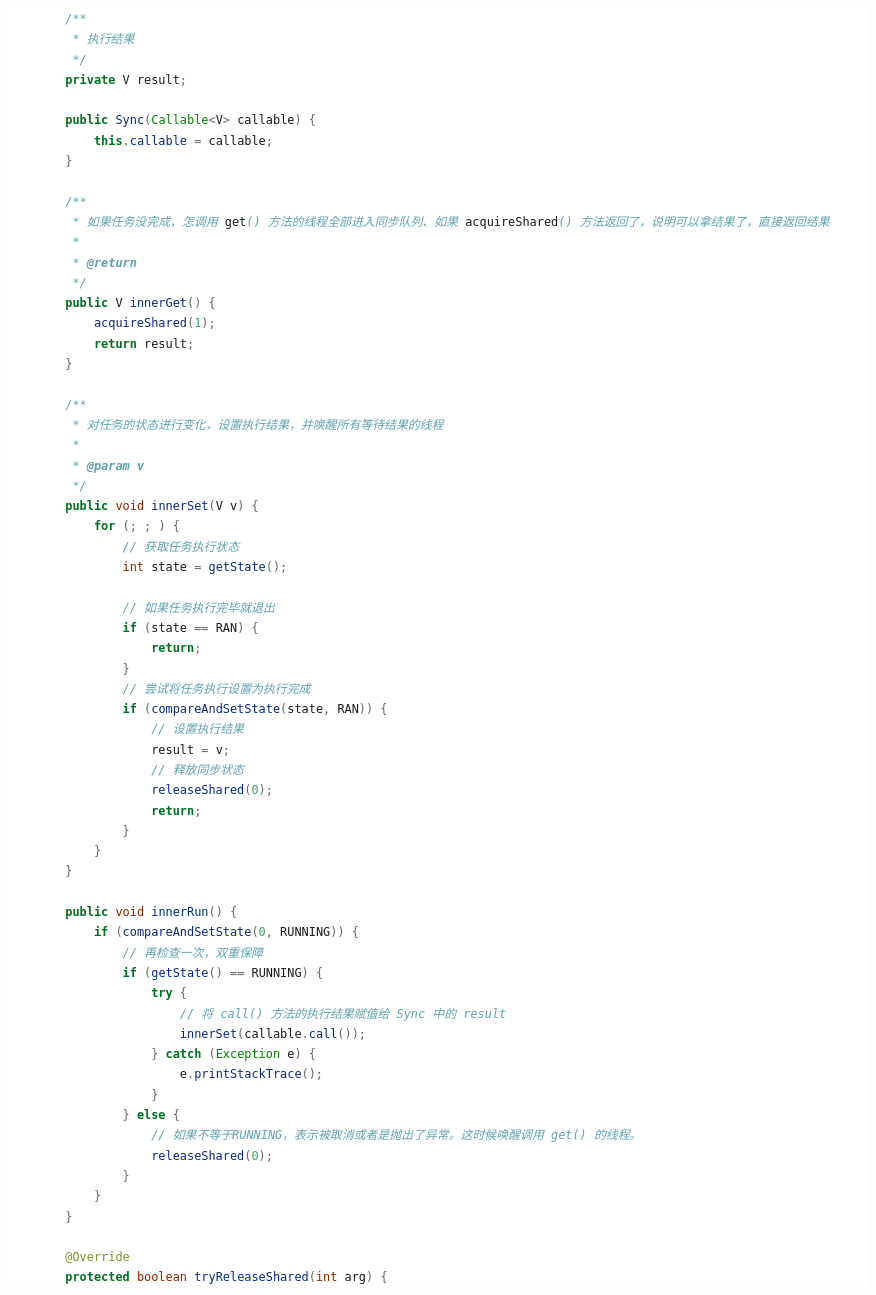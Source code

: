 ```java
        /**
         * 执行结果
         */
        private V result;

        public Sync(Callable<V> callable) {
            this.callable = callable;
        }

        /**
         * 如果任务没完成，怎调用 get() 方法的线程全部进入同步队列、如果 acquireShared() 方法返回了，说明可以拿结果了，直接返回结果
         *
         * @return
         */
        public V innerGet() {
            acquireShared(1);
            return result;
        }

        /**
         * 对任务的状态进行变化，设置执行结果，并唤醒所有等待结果的线程
         *
         * @param v
         */
        public void innerSet(V v) {
            for (; ; ) {
                // 获取任务执行状态
                int state = getState();

                // 如果任务执行完毕就退出
                if (state == RAN) {
                    return;
                }
                // 尝试将任务执行设置为执行完成
                if (compareAndSetState(state, RAN)) {
                    // 设置执行结果
                    result = v;
                    // 释放同步状态
                    releaseShared(0);
                    return;
                }
            }
        }

        public void innerRun() {
            if (compareAndSetState(0, RUNNING)) {
                // 再检查一次，双重保障
                if (getState() == RUNNING) {
                    try {
                        // 将 call() 方法的执行结果赋值给 Sync 中的 result
                        innerSet(callable.call());
                    } catch (Exception e) {
                        e.printStackTrace();
                    }
                } else {
                    // 如果不等于RUNNING，表示被取消或者是抛出了异常。这时候唤醒调用 get() 的线程。
                    releaseShared(0);
                }
            }
        }

        @Override
        protected boolean tryReleaseShared(int arg) {
```